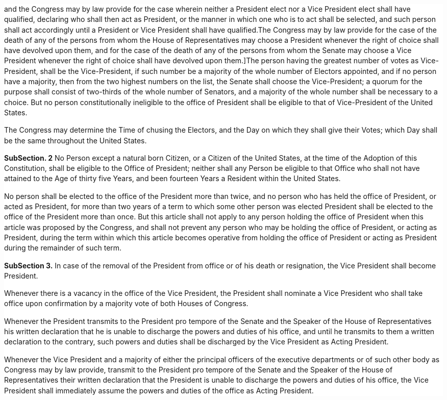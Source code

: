 and the Congress may by law provide for the case wherein neither a President
elect nor a Vice President elect shall have qualified, declaring who shall then
act as President, or the manner in which one who is to act shall be selected,
and such person shall act accordingly until a President or Vice President shall
have qualified.The Congress may by law provide for the case of the death of any
of the persons from whom the House of Representatives may choose a President
whenever the right of choice shall have devolved upon them, and for the case of
the death of any of the persons from whom the Senate may choose a Vice
President whenever the right of choice shall have devolved upon them.]The
person having the greatest number of votes as Vice-President, shall be the
Vice-President, if such number be a majority of the whole number of Electors
appointed, and if no person have a majority, then from the two highest numbers
on the list, the Senate shall choose the Vice-President; a quorum for the
purpose shall consist of two-thirds of the whole number of Senators, and a
majority of the whole number shall be necessary to a choice. But no person
constitutionally ineligible to the office of President shall be eligible to
that of Vice-President of the United States.


The Congress may determine the Time of chusing the Electors, and the Day on
which they shall give their Votes; which Day shall be the same throughout the
United States.


**SubSection. 2** No Person except a natural born Citizen, or a Citizen of the
United States, at the time of the Adoption of this Constitution, shall be
eligible to the Office of President; neither shall any Person be eligible to
that Office who shall not have attained to the Age of thirty five Years, and
been fourteen Years a Resident within the United States.

No person shall be elected to the office of the President more than twice, and
no person who has held the office of President, or acted as President, for more
than two years of a term to which some other person was elected President shall
be elected to the office of the President more than once. But this article
shall not apply to any person holding the office of President when this article
was proposed by the Congress, and shall not prevent any person who may be
holding the office of President, or acting as President, during the term within
which this article becomes operative from holding the office of President or
acting as President during the remainder of such term.

**SubSection 3.** In case of the removal of the President from office or of his
death or resignation, the Vice President shall become President.

Whenever there is a vacancy in the office of the Vice President, the President
shall nominate a Vice President who shall take office upon confirmation by a
majority vote of both Houses of Congress.

Whenever the President transmits to the President pro tempore of the Senate and
the Speaker of the House of Representatives his written declaration that he is
unable to discharge the powers and duties of his office, and until he transmits
to them a written declaration to the contrary, such powers and duties shall be
discharged by the Vice President as Acting President.

Whenever the Vice President and a majority of either the principal officers of
the executive departments or of such other body as Congress may by law provide,
transmit to the President pro tempore of the Senate and the Speaker of the
House of Representatives their written declaration that the President is unable
to discharge the powers and duties of his office, the Vice President shall
immediately assume the powers and duties of the office as Acting President.
